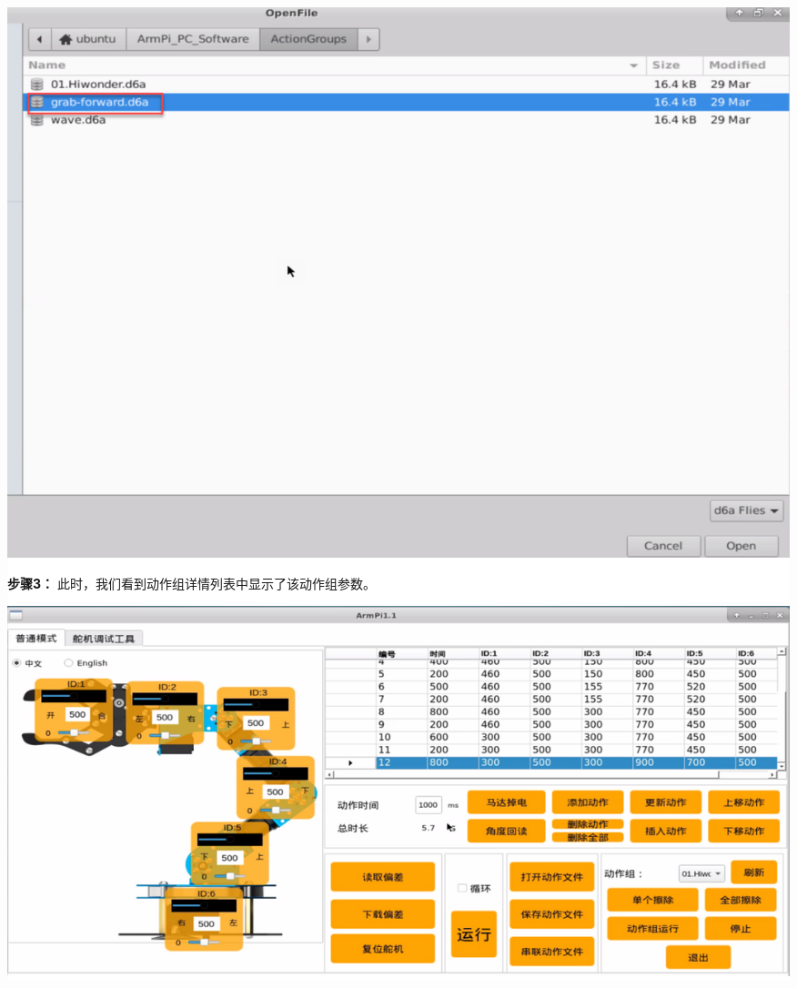 <img src="../_static/media/11.armpi_action_programming/4.1/image2.png"  />

**步骤3：** 此时，我们看到动作组详情列表中显示了该动作组参数。

<img src="../_static/media/11.armpi_action_programming/4.1/image3.png"  />

